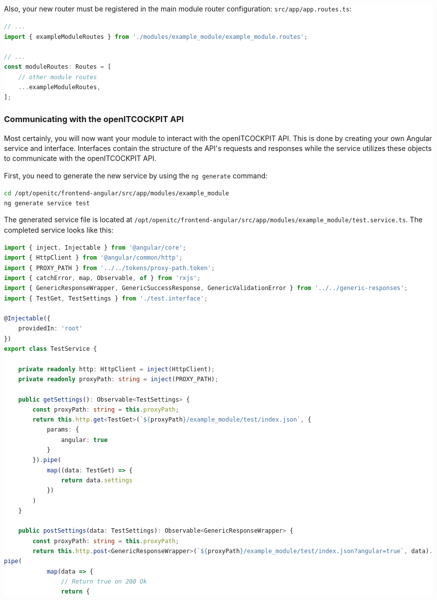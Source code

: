 Also, your new router must be registered in the main module router configuration: `src/app/app.routes.ts`:
```typescript
// ...
import { exampleModuleRoutes } from './modules/example_module/example_module.routes';

// ...
const moduleRoutes: Routes = [
    // other module routes
    ...exampleModuleRoutes,
];
```

### Communicating with the openITCOCKPIT API
Most certainly, you will now want your module to interact with the openITCOCKPIT API. This is done by creating your own Angular service and interface.
Interfaces contain the structure of the API's requests and responses while the service utilizes these objects to communicate with the openITCOCKPIT API.

First, you need to generate the new service by using the `ng generate` command:
```bash
cd /opt/openitc/frontend-angular/src/app/modules/example_module
ng generate service test
```

The generated service file is located at `/opt/openitc/frontend-angular/src/app/modules/example_module/test.service.ts`.
The completed service looks like this:

```typescript
import { inject, Injectable } from '@angular/core';
import { HttpClient } from '@angular/common/http';
import { PROXY_PATH } from '../../tokens/proxy-path.token';
import { catchError, map, Observable, of } from 'rxjs';
import { GenericResponseWrapper, GenericSuccessResponse, GenericValidationError } from '../../generic-responses';
import { TestGet, TestSettings } from './test.interface';

@Injectable({
    providedIn: 'root'
})
export class TestService {

    private readonly http: HttpClient = inject(HttpClient);
    private readonly proxyPath: string = inject(PROXY_PATH);

    public getSettings(): Observable<TestSettings> {
        const proxyPath: string = this.proxyPath;
        return this.http.get<TestGet>(`${proxyPath}/example_module/test/index.json`, {
            params: {
                angular: true
            }
        }).pipe(
            map((data: TestGet) => {
                return data.settings
            })
        )
    }

    public postSettings(data: TestSettings): Observable<GenericResponseWrapper> {
        const proxyPath: string = this.proxyPath;
        return this.http.post<GenericResponseWrapper>(`${proxyPath}/example_module/test/index.json?angular=true`, data).pipe(
            map(data => {
                // Return true on 200 Ok
                return {
```